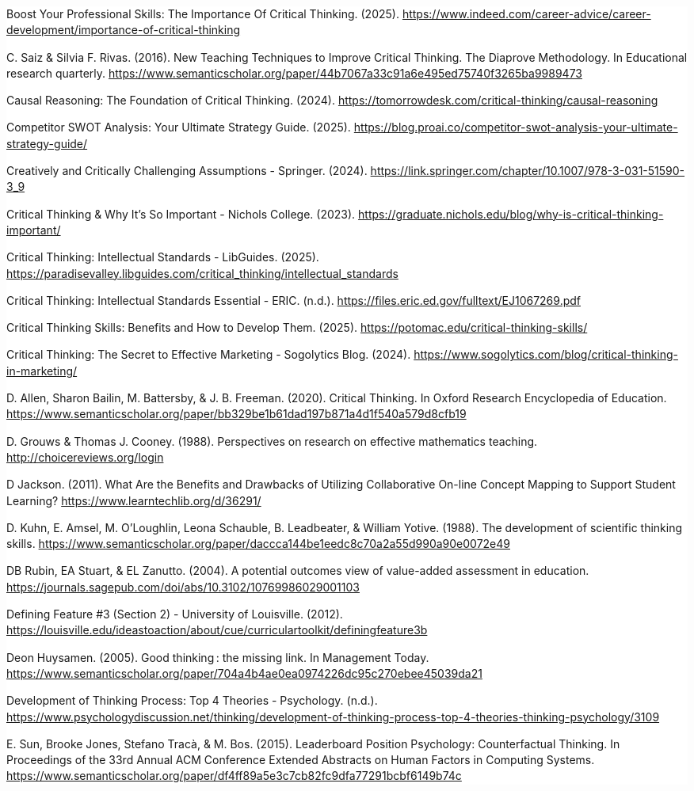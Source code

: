 Boost Your Professional Skills: The Importance Of Critical Thinking. (2025). https://www.indeed.com/career-advice/career-development/importance-of-critical-thinking

C. Saiz & Silvia F. Rivas. (2016). New Teaching Techniques to Improve Critical Thinking. The Diaprove Methodology. In Educational research quarterly. https://www.semanticscholar.org/paper/44b7067a33c91a6e495ed75740f3265ba9989473

Causal Reasoning: The Foundation of Critical Thinking. (2024). https://tomorrowdesk.com/critical-thinking/causal-reasoning

Competitor SWOT Analysis: Your Ultimate Strategy Guide. (2025). https://blog.proai.co/competitor-swot-analysis-your-ultimate-strategy-guide/

Creatively and Critically Challenging Assumptions - Springer. (2024). https://link.springer.com/chapter/10.1007/978-3-031-51590-3_9

Critical Thinking & Why It’s So Important - Nichols College. (2023). https://graduate.nichols.edu/blog/why-is-critical-thinking-important/

Critical Thinking: Intellectual Standards - LibGuides. (2025). https://paradisevalley.libguides.com/critical_thinking/intellectual_standards

Critical Thinking: Intellectual Standards Essential - ERIC. (n.d.). https://files.eric.ed.gov/fulltext/EJ1067269.pdf

Critical Thinking Skills: Benefits and How to Develop Them. (2025). https://potomac.edu/critical-thinking-skills/

Critical Thinking: The Secret to Effective Marketing - Sogolytics Blog. (2024). https://www.sogolytics.com/blog/critical-thinking-in-marketing/

D. Allen, Sharon Bailin, M. Battersby, & J. B. Freeman. (2020). Critical Thinking. In Oxford Research Encyclopedia of Education. https://www.semanticscholar.org/paper/bb329be1b61dad197b871a4d1f540a579d8cfb19

D. Grouws & Thomas J. Cooney. (1988). Perspectives on research on effective mathematics teaching. http://choicereviews.org/login

D Jackson. (2011). What Are the Benefits and Drawbacks of Utilizing Collaborative On-line Concept Mapping to Support Student Learning? https://www.learntechlib.org/d/36291/

D. Kuhn, E. Amsel, M. O’Loughlin, Leona Schauble, B. Leadbeater, & William Yotive. (1988). The development of scientific thinking skills. https://www.semanticscholar.org/paper/daccca144be1eedc8c70a2a55d990a90e0072e49

DB Rubin, EA Stuart, & EL Zanutto. (2004). A potential outcomes view of value-added assessment in education. https://journals.sagepub.com/doi/abs/10.3102/10769986029001103

Defining Feature #3 (Section 2) - University of Louisville. (2012). https://louisville.edu/ideastoaction/about/cue/curriculartoolkit/definingfeature3b

Deon Huysamen. (2005). Good thinking : the missing link. In Management Today. https://www.semanticscholar.org/paper/704a4b4ae0ea0974226dc95c270ebee45039da21

Development of Thinking Process: Top 4 Theories - Psychology. (n.d.). https://www.psychologydiscussion.net/thinking/development-of-thinking-process-top-4-theories-thinking-psychology/3109

E. Sun, Brooke Jones, Stefano Tracà, & M. Bos. (2015). Leaderboard Position Psychology: Counterfactual Thinking. In Proceedings of the 33rd Annual ACM Conference Extended Abstracts on Human Factors in Computing Systems. https://www.semanticscholar.org/paper/df4ff89a5e3c7cb82fc9dfa77291bcbf6149b74c
